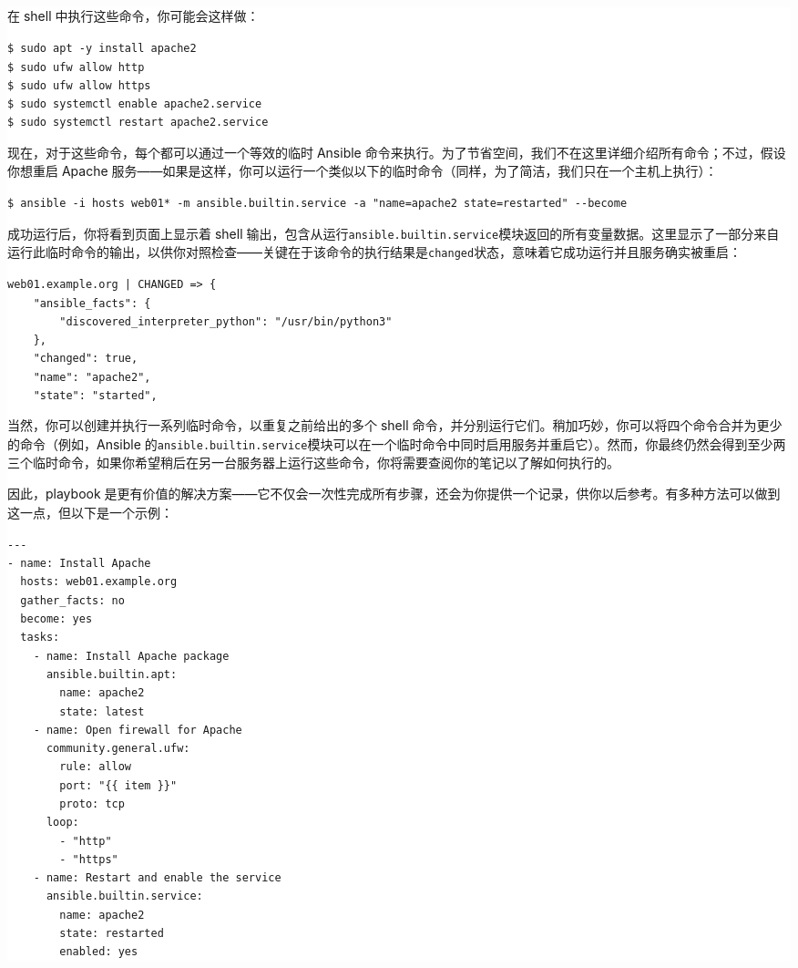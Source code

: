 在 shell 中执行这些命令，你可能会这样做：

```
$ sudo apt -y install apache2
$ sudo ufw allow http
$ sudo ufw allow https
$ sudo systemctl enable apache2.service
$ sudo systemctl restart apache2.service
```

现在，对于这些命令，每个都可以通过一个等效的临时 Ansible 命令来执行。为了节省空间，我们不在这里详细介绍所有命令；不过，假设你想重启 Apache 服务——如果是这样，你可以运行一个类似以下的临时命令（同样，为了简洁，我们只在一个主机上执行）：

```
$ ansible -i hosts web01* -m ansible.builtin.service -a "name=apache2 state=restarted" --become
```

成功运行后，你将看到页面上显示着 shell 输出，包含从运行`ansible.builtin.service`模块返回的所有变量数据。这里显示了一部分来自运行此临时命令的输出，以供你对照检查——关键在于该命令的执行结果是`changed`状态，意味着它成功运行并且服务确实被重启：

```
web01.example.org | CHANGED => {
    "ansible_facts": {
        "discovered_interpreter_python": "/usr/bin/python3"
    },
    "changed": true,
    "name": "apache2",
    "state": "started",
```

当然，你可以创建并执行一系列临时命令，以重复之前给出的多个 shell 命令，并分别运行它们。稍加巧妙，你可以将四个命令合并为更少的命令（例如，Ansible 的`ansible.builtin.service`模块可以在一个临时命令中同时启用服务并重启它）。然而，你最终仍然会得到至少两三个临时命令，如果你希望稍后在另一台服务器上运行这些命令，你将需要查阅你的笔记以了解如何执行的。

因此，playbook 是更有价值的解决方案——它不仅会一次性完成所有步骤，还会为你提供一个记录，供你以后参考。有多种方法可以做到这一点，但以下是一个示例：

```
---
- name: Install Apache
  hosts: web01.example.org
  gather_facts: no
  become: yes
  tasks:
    - name: Install Apache package
      ansible.builtin.apt:
        name: apache2
        state: latest
    - name: Open firewall for Apache
      community.general.ufw:
        rule: allow
        port: "{{ item }}"
        proto: tcp
      loop:
        - "http"
        - "https"
    - name: Restart and enable the service
      ansible.builtin.service:
        name: apache2
        state: restarted
        enabled: yes
```
